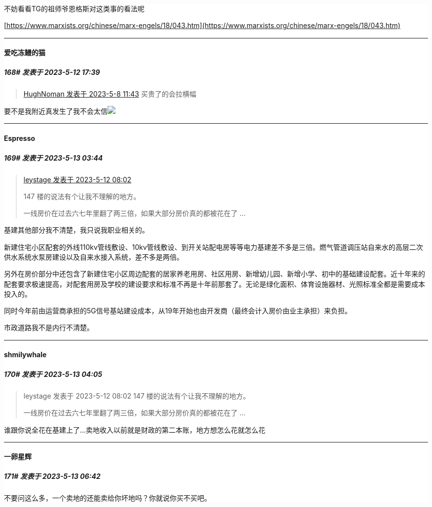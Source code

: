 不妨看看TG的祖师爷恩格斯对这类事的看法呢

[https://www.marxists.org/chinese/marx-engels/18/043.htm](https://www.marxists.org/chinese/marx-engels/18/043.htm)


*****

####  爱吃冻鳗的猫  
##### 168#       发表于 2023-5-12 17:39

<blockquote><a href="httphttps://bbs.saraba1st.com/2b/forum.php?mod=redirect&amp;goto=findpost&amp;pid=60771843&amp;ptid=2133570" target="_blank">HughNoman 发表于 2023-5-8 11:43</a>
买贵了的会拉横幅</blockquote>
要不是我附近真发生了我不会太信<img src="https://static.saraba1st.com/image/smiley/face2017/053.png" referrerpolicy="no-referrer">


*****

####  Espresso  
##### 169#       发表于 2023-5-13 03:44

<blockquote><a href="httphttps://bbs.saraba1st.com/2b/forum.php?mod=redirect&amp;goto=findpost&amp;pid=60818064&amp;ptid=2133570" target="_blank">leystage 发表于 2023-5-12 08:02</a>

147 楼的说法有个让我不理解的地方。

一线房价在过去六七年里翻了两三倍，如果大部分房价真的都被花在了 ...</blockquote>
基建其他部分我不清楚，我只说我职业相关的。

新建住宅小区配套的外线110kv管线敷设、10kv管线敷设、到开关站配电房等等电力基建差不多是三倍。燃气管道调压站自来水的高层二次供水系统水泵房建设以及自来水接入系统，差不多是两倍。

另外在房价部分中还包含了新建住宅小区周边配套的居家养老用房、社区用房、新增幼儿园、新增小学、初中的基础建设配套。近十年来的配套要求极速提高，对配套用房及学校的建设要求和标准不再是十年前那套了。无论是绿化面积、体育设施器材、光照标准全都是需要成本投入的。

同时今年前由运营商承担的5G信号基站建设成本，从19年开始也由开发商（最终会计入房价由业主承担）来负担。

市政道路我不是内行不清楚。


*****

####  shmilywhale  
##### 170#       发表于 2023-5-13 04:05

<blockquote>leystage 发表于 2023-5-12 08:02
147 楼的说法有个让我不理解的地方。

一线房价在过去六七年里翻了两三倍，如果大部分房价真的都被花在了 ...</blockquote>
谁跟你说全花在基建上了…卖地收入以前就是财政的第二本账，地方想怎么花就怎么花


*****

####  一卵星辉  
##### 171#       发表于 2023-5-13 06:42

不要问这么多，一个卖地的还能卖给你坏地吗？你就说你买不买吧。
